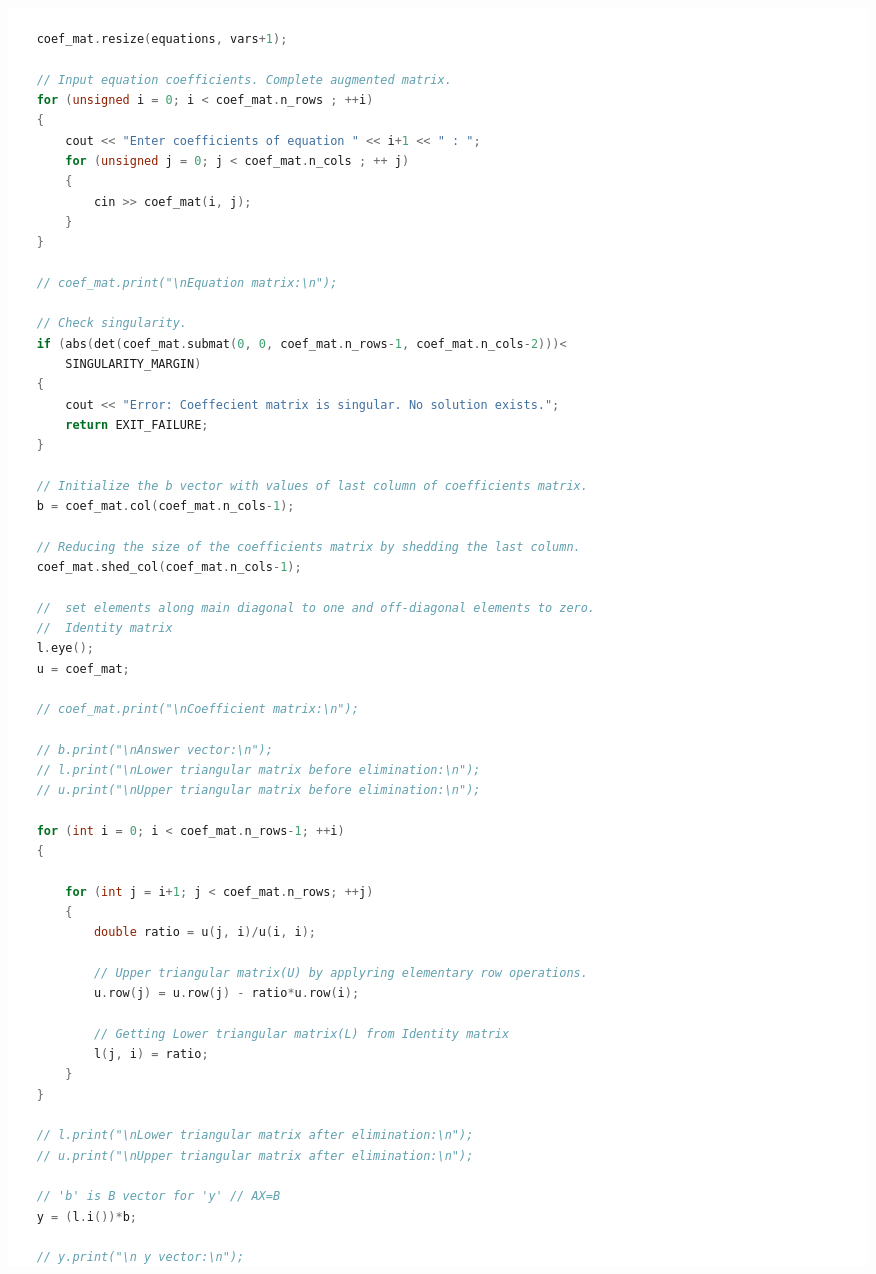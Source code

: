 ```c++

	coef_mat.resize(equations, vars+1);

	// Input equation coefficients. Complete augmented matrix.
	for (unsigned i = 0; i < coef_mat.n_rows ; ++i)
	{
		cout << "Enter coefficients of equation " << i+1 << " : ";
		for (unsigned j = 0; j < coef_mat.n_cols ; ++ j)
		{
			cin >> coef_mat(i, j);
		}
	}

	// coef_mat.print("\nEquation matrix:\n");

	// Check singularity.
	if (abs(det(coef_mat.submat(0, 0, coef_mat.n_rows-1, coef_mat.n_cols-2)))<
		SINGULARITY_MARGIN)
	{
		cout << "Error: Coeffecient matrix is singular. No solution exists.";
		return EXIT_FAILURE;
	}

	// Initialize the b vector with values of last column of coefficients matrix.
	b = coef_mat.col(coef_mat.n_cols-1);

	// Reducing the size of the coefficients matrix by shedding the last column.
	coef_mat.shed_col(coef_mat.n_cols-1);

	// 	set elements along main diagonal to one and off-diagonal elements to zero.
	// 	Identity matrix
	l.eye();
	u = coef_mat;

	// coef_mat.print("\nCoefficient matrix:\n");

	// b.print("\nAnswer vector:\n");
	// l.print("\nLower triangular matrix before elimination:\n");
	// u.print("\nUpper triangular matrix before elimination:\n");

	for (int i = 0; i < coef_mat.n_rows-1; ++i)
	{
		
		for (int j = i+1; j < coef_mat.n_rows; ++j)
		{
			double ratio = u(j, i)/u(i, i);

			// Upper triangular matrix(U) by applyring elementary row operations.
			u.row(j) = u.row(j) - ratio*u.row(i);

			// Getting Lower triangular matrix(L) from Identity matrix
			l(j, i) = ratio;
		}
	}

	// l.print("\nLower triangular matrix after elimination:\n");
	// u.print("\nUpper triangular matrix after elimination:\n");

	// 'b' is B vector for 'y' // AX=B
	y = (l.i())*b;

	// y.print("\n y vector:\n");

```